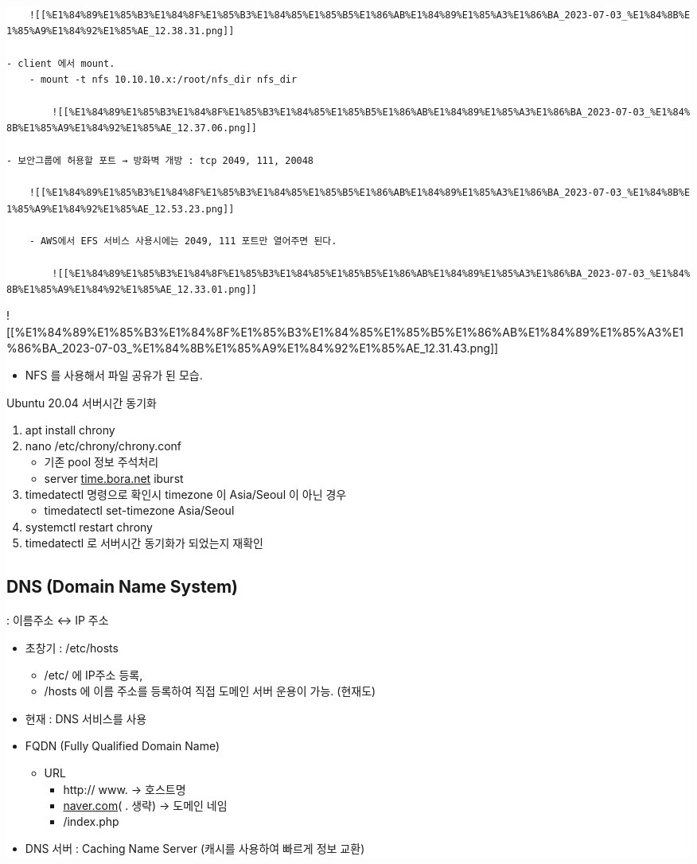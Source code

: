         ![[%E1%84%89%E1%85%B3%E1%84%8F%E1%85%B3%E1%84%85%E1%85%B5%E1%86%AB%E1%84%89%E1%85%A3%E1%86%BA_2023-07-03_%E1%84%8B%E1%85%A9%E1%84%92%E1%85%AE_12.38.31.png]]
        
    - client 에서 mount.
        - mount -t nfs 10.10.10.x:/root/nfs_dir nfs_dir
            
            ![[%E1%84%89%E1%85%B3%E1%84%8F%E1%85%B3%E1%84%85%E1%85%B5%E1%86%AB%E1%84%89%E1%85%A3%E1%86%BA_2023-07-03_%E1%84%8B%E1%85%A9%E1%84%92%E1%85%AE_12.37.06.png]]
            
    - 보안그룹에 허용할 포트 → 방화벽 개방 : tcp 2049, 111, 20048
        
        ![[%E1%84%89%E1%85%B3%E1%84%8F%E1%85%B3%E1%84%85%E1%85%B5%E1%86%AB%E1%84%89%E1%85%A3%E1%86%BA_2023-07-03_%E1%84%8B%E1%85%A9%E1%84%92%E1%85%AE_12.53.23.png]]
        
        - AWS에서 EFS 서비스 사용시에는 2049, 111 포트만 열어주면 된다.
            
            ![[%E1%84%89%E1%85%B3%E1%84%8F%E1%85%B3%E1%84%85%E1%85%B5%E1%86%AB%E1%84%89%E1%85%A3%E1%86%BA_2023-07-03_%E1%84%8B%E1%85%A9%E1%84%92%E1%85%AE_12.33.01.png]]
            

  

![[%E1%84%89%E1%85%B3%E1%84%8F%E1%85%B3%E1%84%85%E1%85%B5%E1%86%AB%E1%84%89%E1%85%A3%E1%86%BA_2023-07-03_%E1%84%8B%E1%85%A9%E1%84%92%E1%85%AE_12.31.43.png]]

- NFS 를 사용해서 파일 공유가 된 모습.

  

Ubuntu 20.04 서버시간 동기화

1. apt install chrony
2. nano /etc/chrony/chrony.conf
    - 기존 pool 정보 주석처리
    - server [time.bora.net](http://time.bora.net) iburst
3. timedatectl 명령으로 확인시 timezone 이 Asia/Seoul 이 아닌 경우
    - timedatectl set-timezone Asia/Seoul
4. systemctl restart chrony
5. timedatectl 로 서버시간 동기화가 되었는지 재확인

  

  

  

  

## DNS (Domain Name System)

: 이름주소 ↔ IP 주소

- 초창기 : /etc/hosts
    - /etc/ 에 IP주소 등록,
    - /hosts 에 이름 주소를 등록하여 직접 도메인 서버 운용이 가능. (현재도)
- 현재 : DNS 서비스를 사용

  

- FQDN (Fully Qualified Domain Name)
    - URL
        - http:// www. → 호스트명
        - [naver.com](http://naver.com)( . 생략) → 도메인 네임
        - /index.php
- DNS 서버 : Caching Name Server (캐시를 사용하여 빠르게 정보 교환)
